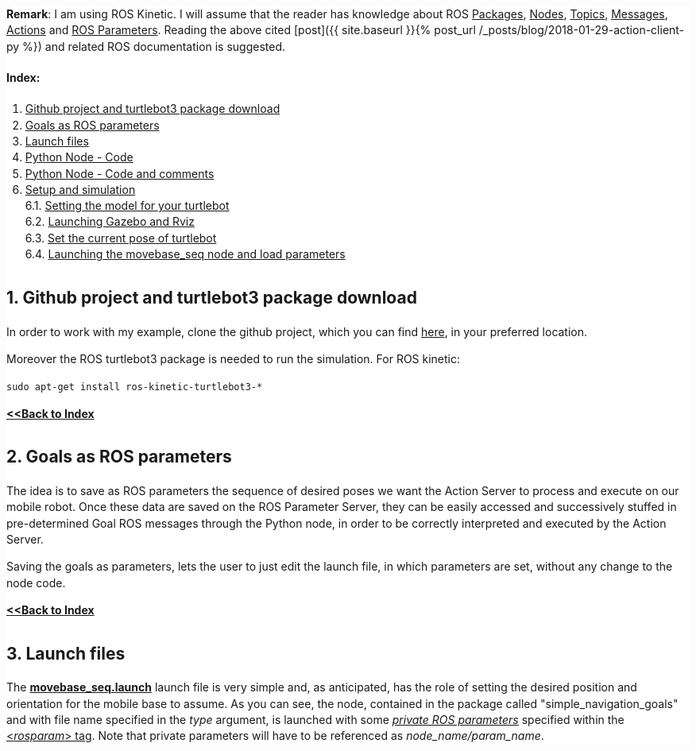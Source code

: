 **Remark**: I am using ROS Kinetic. I will assume that the reader has knowledge about ROS [Packages](http://wiki.ros.org/Packages), [Nodes](http://wiki.ros.org/Nodes), [Topics](http://wiki.ros.org/Topics), [Messages](http://wiki.ros.org/msg), [Actions](http://wiki.ros.org/actionlib#Overview) and [ROS Parameters](http://wiki.ros.org/Parameter%20Server). Reading the above cited [post]({{ site.baseurl }}{% post_url /_posts/blog/2018-01-29-action-client-py %}) and related ROS documentation is suggested.

#### Index:
1. [Github project and turtlebot3 package download](#1-github-project-and-turtlebot3-package-download)
2. [Goals as ROS parameters](#2-goals-as-ros-parameters)
3. [Launch files](#3-launch-files)
4. [Python Node - Code](#4-python-node---code)
5. [Python Node - Code and comments](#5-python-node---code-and-comments)
6. [Setup and simulation](#6-setup-and-simulation)<br>
    6.1. [Setting the model for your turtlebot](#61-setting-the-model-for-your-turtlebot)<br>
    6.2. [Launching Gazebo and Rviz](#62-launching-gazebo-and-rviz)<br>
    6.3. [Set the current pose of turtlebot](#63-set-the-current-pose-of-turtlebot)<br>
    6.4. [Launching the movebase_seq node and load parameters](#64-launching-the-movebase_seq-node-and-load-parameters)

## 1. Github project and turtlebot3 package download
 In order to work with my example, clone the github project, which you can find [here](https://github.com/FiorellaSibona/turtlebot3_nav), in your preferred location.

 Moreover the ROS turtlebot3 package is needed to run the simulation. For ROS kinetic:

 ```
 sudo apt-get install ros-kinetic-turtlebot3-*
 ```

[**<<Back to Index**](#index)
## 2. Goals as ROS parameters
The idea is to save as ROS parameters the sequence of desired poses we want the Action Server to process and execute on our mobile robot. Once these data are saved on the ROS Parameter Server, they can be easily accessed and successively stuffed in pre-determined Goal ROS messages through the Python node, in order to be correctly interpreted and executed by the Action Server.

Saving the goals as parameters, lets the user to just edit the launch file, in which parameters are set, without any change to the node code.

[**<<Back to Index**](#index)
## 3. Launch files
The [**movebase_seq.launch**](https://github.com/FiorellaSibona/turtlebot3_nav/blob/devel/catkin_ws/src/simple_navigation_goals/launch/movebase_seq.launch) launch file is very simple and, as anticipated, has the role of setting the desired position and orientation for the mobile base to assume. As you can see, the node, contained in the package called "simple_navigation_goals" and with file name specified in the *type* argument, is launched with some [*private ROS parameters*](http://wiki.ros.org/Parameter%20Server#Private_Parameters) specified within the [<*rosparam*> tag](http://wiki.ros.org/rosparam). Note that private parameters will have to be referenced as *node_name/param_name*.
